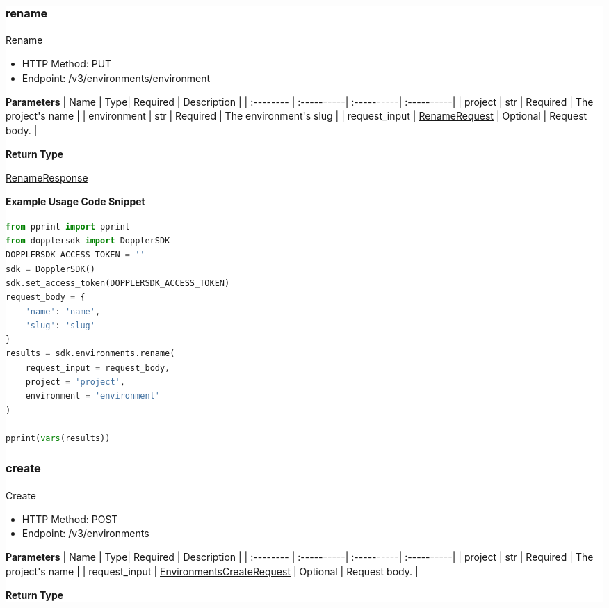 ### **rename**
Rename
- HTTP Method: PUT
- Endpoint: /v3/environments/environment

**Parameters**
| Name    | Type| Required | Description |
| :-------- | :----------| :----------| :----------| 
| project | str | Required | The project's name |
| environment | str | Required | The environment's slug |
| request_input | [RenameRequest](/src/dopplersdk/models/README.md#renamerequest) | Optional | Request body. |

**Return Type**

[RenameResponse](/src/dopplersdk/models/README.md#renameresponse) 

**Example Usage Code Snippet**
```Python
from pprint import pprint
from dopplersdk import DopplerSDK
DOPPLERSDK_ACCESS_TOKEN = ''  
sdk = DopplerSDK()
sdk.set_access_token(DOPPLERSDK_ACCESS_TOKEN)
request_body = {
	'name': 'name',
	'slug': 'slug'
}
results = sdk.environments.rename(
	request_input = request_body,
	project = 'project',
	environment = 'environment'
)

pprint(vars(results))

```

### **create**
Create
- HTTP Method: POST
- Endpoint: /v3/environments

**Parameters**
| Name    | Type| Required | Description |
| :-------- | :----------| :----------| :----------| 
| project | str | Required | The project's name |
| request_input | [EnvironmentsCreateRequest](/src/dopplersdk/models/README.md#environmentscreaterequest) | Optional | Request body. |

**Return Type**
